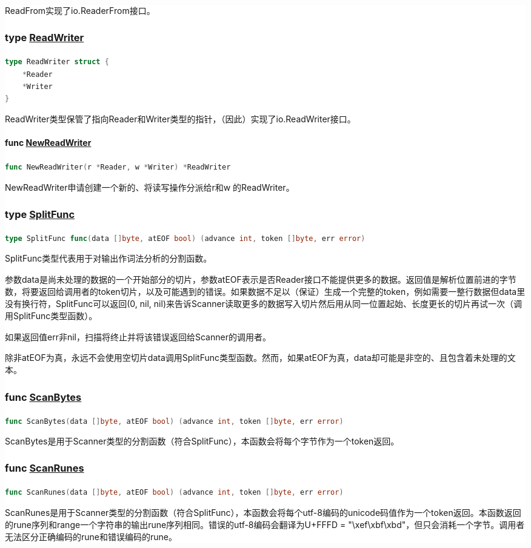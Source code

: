 ReadFrom实现了io.ReaderFrom接口。

### type [ReadWriter](https://github.com/golang/go/blob/master/src/bufio/bufio.go?name=release#690)

```go
type ReadWriter struct {
    *Reader
    *Writer
}
```

ReadWriter类型保管了指向Reader和Writer类型的指针，（因此）实现了io.ReadWriter接口。

#### func [NewReadWriter](https://github.com/golang/go/blob/master/src/bufio/bufio.go?name=release#696)

```go
func NewReadWriter(r *Reader, w *Writer) *ReadWriter
```

NewReadWriter申请创建一个新的、将读写操作分派给r和w 的ReadWriter。

### type [SplitFunc](https://github.com/golang/go/blob/master/src/bufio/scan.go?name=release#57)

```go
type SplitFunc func(data []byte, atEOF bool) (advance int, token []byte, err error)
```

SplitFunc类型代表用于对输出作词法分析的分割函数。

参数data是尚未处理的数据的一个开始部分的切片，参数atEOF表示是否Reader接口不能提供更多的数据。返回值是解析位置前进的字节数，将要返回给调用者的token切片，以及可能遇到的错误。如果数据不足以（保证）生成一个完整的token，例如需要一整行数据但data里没有换行符，SplitFunc可以返回(0, nil, nil)来告诉Scanner读取更多的数据写入切片然后用从同一位置起始、长度更长的切片再试一次（调用SplitFunc类型函数）。

如果返回值err非nil，扫描将终止并将该错误返回给Scanner的调用者。

除非atEOF为真，永远不会使用空切片data调用SplitFunc类型函数。然而，如果atEOF为真，data却可能是非空的、且包含着未处理的文本。

### func [ScanBytes](https://github.com/golang/go/blob/master/src/bufio/scan.go?name=release#213)

```go
func ScanBytes(data []byte, atEOF bool) (advance int, token []byte, err error)
```

ScanBytes是用于Scanner类型的分割函数（符合SplitFunc），本函数会将每个字节作为一个token返回。

### func [ScanRunes](https://github.com/golang/go/blob/master/src/bufio/scan.go?name=release#228)

```go
func ScanRunes(data []byte, atEOF bool) (advance int, token []byte, err error)
```

ScanRunes是用于Scanner类型的分割函数（符合SplitFunc），本函数会将每个utf-8编码的unicode码值作为一个token返回。本函数返回的rune序列和range一个字符串的输出rune序列相同。错误的utf-8编码会翻译为U+FFFD = "\xef\xbf\xbd"，但只会消耗一个字节。调用者无法区分正确编码的rune和错误编码的rune。

